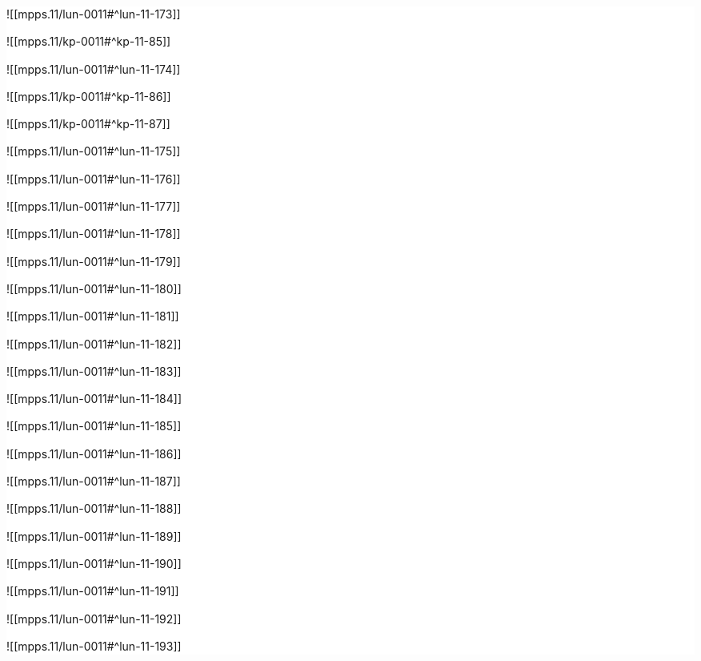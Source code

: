 ![[mpps.11/lun-0011#^lun-11-173]]

![[mpps.11/kp-0011#^kp-11-85]]

![[mpps.11/lun-0011#^lun-11-174]]

![[mpps.11/kp-0011#^kp-11-86]]

![[mpps.11/kp-0011#^kp-11-87]]

![[mpps.11/lun-0011#^lun-11-175]]

![[mpps.11/lun-0011#^lun-11-176]]

![[mpps.11/lun-0011#^lun-11-177]]

![[mpps.11/lun-0011#^lun-11-178]]

![[mpps.11/lun-0011#^lun-11-179]]

![[mpps.11/lun-0011#^lun-11-180]]

![[mpps.11/lun-0011#^lun-11-181]]

![[mpps.11/lun-0011#^lun-11-182]]

![[mpps.11/lun-0011#^lun-11-183]]

![[mpps.11/lun-0011#^lun-11-184]]

![[mpps.11/lun-0011#^lun-11-185]]

![[mpps.11/lun-0011#^lun-11-186]]

![[mpps.11/lun-0011#^lun-11-187]]

![[mpps.11/lun-0011#^lun-11-188]]

![[mpps.11/lun-0011#^lun-11-189]]

![[mpps.11/lun-0011#^lun-11-190]]

![[mpps.11/lun-0011#^lun-11-191]]

![[mpps.11/lun-0011#^lun-11-192]]

![[mpps.11/lun-0011#^lun-11-193]]
